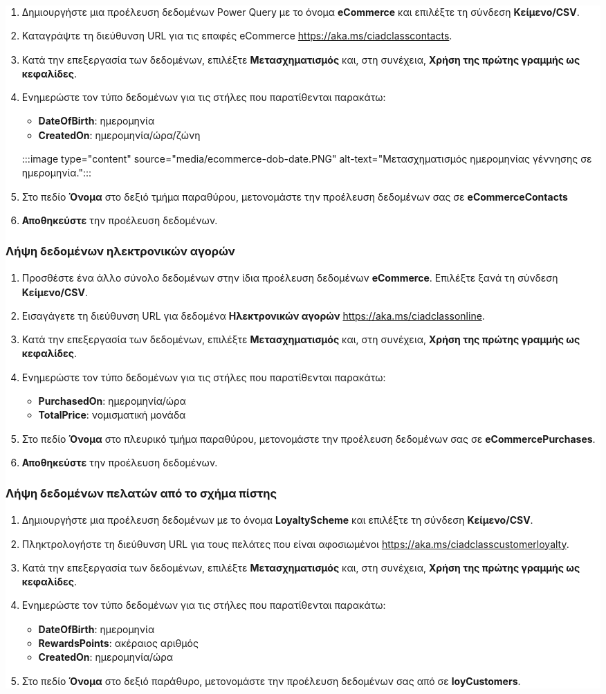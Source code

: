 1. Δημιουργήστε μια προέλευση δεδομένων Power Query με το όνομα **eCommerce** και επιλέξτε τη σύνδεση **Κείμενο/CSV**.

1. Καταγράψτε τη διεύθυνση URL για τις επαφές eCommerce https://aka.ms/ciadclasscontacts.

1. Κατά την επεξεργασία των δεδομένων, επιλέξτε **Μετασχηματισμός** και, στη συνέχεια, **Χρήση της πρώτης γραμμής ως κεφαλίδες**.

1. Ενημερώστε τον τύπο δεδομένων για τις στήλες που παρατίθενται παρακάτω:
   - **DateOfBirth**: ημερομηνία
   - **CreatedOn**: ημερομηνία/ώρα/ζώνη

   :::image type="content" source="media/ecommerce-dob-date.PNG" alt-text="Μετασχηματισμός ημερομηνίας γέννησης σε ημερομηνία.":::

1. Στο πεδίο **Όνομα** στο δεξιό τμήμα παραθύρου, μετονομάστε την προέλευση δεδομένων σας σε **eCommerceContacts**

1. **Αποθηκεύστε** την προέλευση δεδομένων.

### <a name="ingest-online-purchase-data"></a>Λήψη δεδομένων ηλεκτρονικών αγορών

1. Προσθέστε ένα άλλο σύνολο δεδομένων στην ίδια προέλευση δεδομένων **eCommerce**. Επιλέξτε ξανά τη σύνδεση **Κείμενο/CSV**.

1. Εισαγάγετε τη διεύθυνση URL για δεδομένα **Ηλεκτρονικών αγορών** https://aka.ms/ciadclassonline.

1. Κατά την επεξεργασία των δεδομένων, επιλέξτε **Μετασχηματισμός** και, στη συνέχεια, **Χρήση της πρώτης γραμμής ως κεφαλίδες**.

1. Ενημερώστε τον τύπο δεδομένων για τις στήλες που παρατίθενται παρακάτω:
   - **PurchasedOn**: ημερομηνία/ώρα
   - **TotalPrice**: νομισματική μονάδα

1. Στο πεδίο **Όνομα** στο πλευρικό τμήμα παραθύρου, μετονομάστε την προέλευση δεδομένων σας σε **eCommercePurchases**.

1. **Αποθηκεύστε** την προέλευση δεδομένων.

### <a name="ingest-customer-data-from-loyalty-schema"></a>Λήψη δεδομένων πελατών από το σχήμα πίστης

1. Δημιουργήστε μια προέλευση δεδομένων με το όνομα **LoyaltyScheme** και επιλέξτε τη σύνδεση **Κείμενο/CSV**.

1. Πληκτρολογήστε τη διεύθυνση URL για τους πελάτες που είναι αφοσιωμένοι https://aka.ms/ciadclasscustomerloyalty.

1. Κατά την επεξεργασία των δεδομένων, επιλέξτε **Μετασχηματισμός** και, στη συνέχεια, **Χρήση της πρώτης γραμμής ως κεφαλίδες**.

1. Ενημερώστε τον τύπο δεδομένων για τις στήλες που παρατίθενται παρακάτω:
   - **DateOfBirth**: ημερομηνία
   - **RewardsPoints**: ακέραιος αριθμός
   - **CreatedOn**: ημερομηνία/ώρα

1. Στο πεδίο **Όνομα** στο δεξιό παράθυρο, μετονομάστε την προέλευση δεδομένων σας από σε **loyCustomers**.
